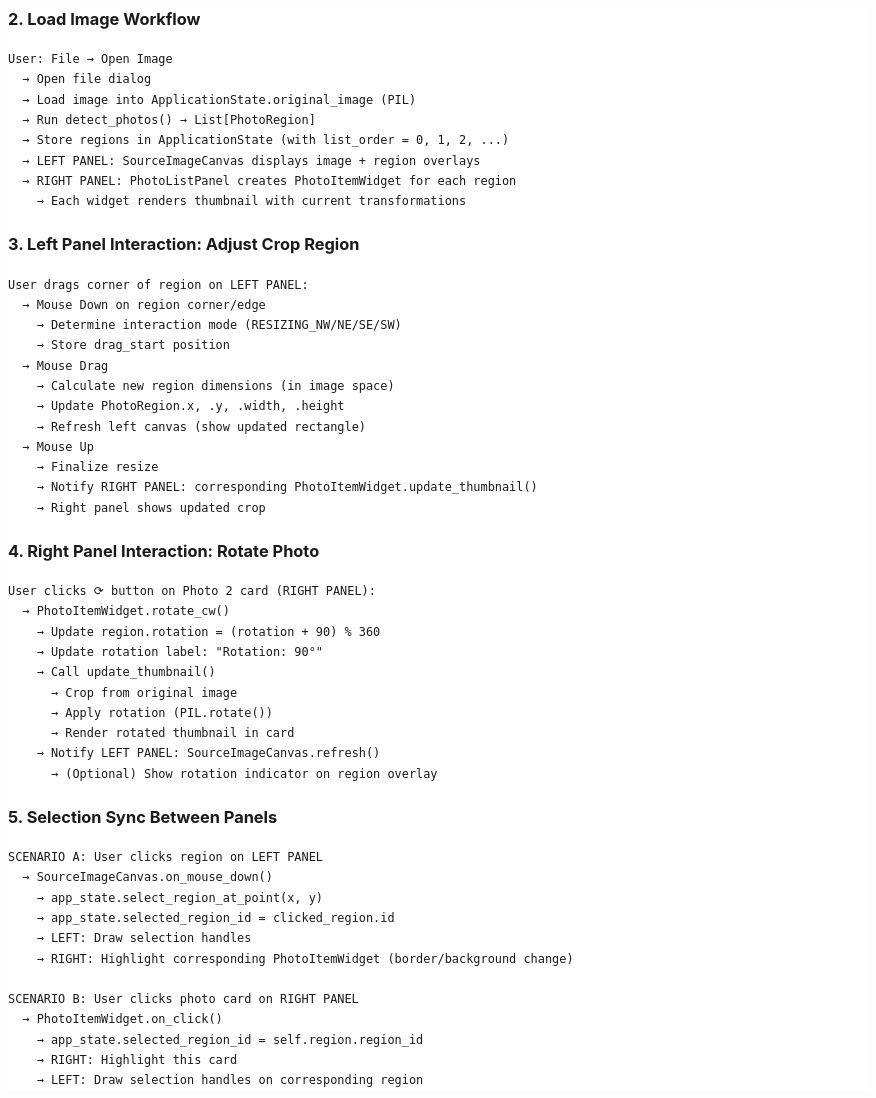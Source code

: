 ### 2. Load Image Workflow

```
User: File → Open Image
  → Open file dialog
  → Load image into ApplicationState.original_image (PIL)
  → Run detect_photos() → List[PhotoRegion]
  → Store regions in ApplicationState (with list_order = 0, 1, 2, ...)
  → LEFT PANEL: SourceImageCanvas displays image + region overlays
  → RIGHT PANEL: PhotoListPanel creates PhotoItemWidget for each region
    → Each widget renders thumbnail with current transformations
```

### 3. Left Panel Interaction: Adjust Crop Region

```
User drags corner of region on LEFT PANEL:
  → Mouse Down on region corner/edge
    → Determine interaction mode (RESIZING_NW/NE/SE/SW)
    → Store drag_start position
  → Mouse Drag
    → Calculate new region dimensions (in image space)
    → Update PhotoRegion.x, .y, .width, .height
    → Refresh left canvas (show updated rectangle)
  → Mouse Up
    → Finalize resize
    → Notify RIGHT PANEL: corresponding PhotoItemWidget.update_thumbnail()
    → Right panel shows updated crop
```

### 4. Right Panel Interaction: Rotate Photo

```
User clicks ⟳ button on Photo 2 card (RIGHT PANEL):
  → PhotoItemWidget.rotate_cw()
    → Update region.rotation = (rotation + 90) % 360
    → Update rotation label: "Rotation: 90°"
    → Call update_thumbnail()
      → Crop from original image
      → Apply rotation (PIL.rotate())
      → Render rotated thumbnail in card
    → Notify LEFT PANEL: SourceImageCanvas.refresh()
      → (Optional) Show rotation indicator on region overlay
```

### 5. Selection Sync Between Panels

```
SCENARIO A: User clicks region on LEFT PANEL
  → SourceImageCanvas.on_mouse_down()
    → app_state.select_region_at_point(x, y)
    → app_state.selected_region_id = clicked_region.id
    → LEFT: Draw selection handles
    → RIGHT: Highlight corresponding PhotoItemWidget (border/background change)

SCENARIO B: User clicks photo card on RIGHT PANEL
  → PhotoItemWidget.on_click()
    → app_state.selected_region_id = self.region.region_id
    → RIGHT: Highlight this card
    → LEFT: Draw selection handles on corresponding region
```
